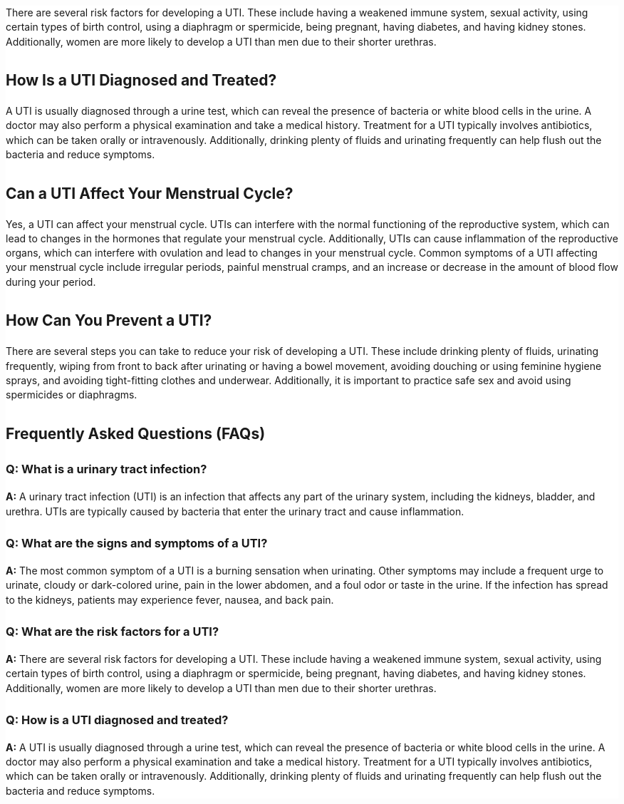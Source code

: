 <p>There are several risk factors for developing a UTI. These include having a weakened immune system, sexual activity, using certain types of birth control, using a diaphragm or spermicide, being pregnant, having diabetes, and having kidney stones. Additionally, women are more likely to develop a UTI than men due to their shorter urethras.</p>

<h2>How Is a UTI Diagnosed and Treated?</h2>

<p>A UTI is usually diagnosed through a urine test, which can reveal the presence of bacteria or white blood cells in the urine. A doctor may also perform a physical examination and take a medical history. Treatment for a UTI typically involves antibiotics, which can be taken orally or intravenously. Additionally, drinking plenty of fluids and urinating frequently can help flush out the bacteria and reduce symptoms.</p>

<h2>Can a UTI Affect Your Menstrual Cycle?</h2>

<p>Yes, a UTI can affect your menstrual cycle. UTIs can interfere with the normal functioning of the reproductive system, which can lead to changes in the hormones that regulate your menstrual cycle. Additionally, UTIs can cause inflammation of the reproductive organs, which can interfere with ovulation and lead to changes in your menstrual cycle. Common symptoms of a UTI affecting your menstrual cycle include irregular periods, painful menstrual cramps, and an increase or decrease in the amount of blood flow during your period.</p>

<h2>How Can You Prevent a UTI?</h2>

<p>There are several steps you can take to reduce your risk of developing a UTI. These include drinking plenty of fluids, urinating frequently, wiping from front to back after urinating or having a bowel movement, avoiding douching or using feminine hygiene sprays, and avoiding tight-fitting clothes and underwear. Additionally, it is important to practice safe sex and avoid using spermicides or diaphragms.</p>

<h2>Frequently Asked Questions (FAQs)</h2>

<h3>Q: What is a urinary tract infection?</h3>

<p><b>A:</b> A urinary tract infection (UTI) is an infection that affects any part of the urinary system, including the kidneys, bladder, and urethra. UTIs are typically caused by bacteria that enter the urinary tract and cause inflammation.</p>

<h3>Q: What are the signs and symptoms of a UTI?</h3>

<p><b>A:</b> The most common symptom of a UTI is a burning sensation when urinating. Other symptoms may include a frequent urge to urinate, cloudy or dark-colored urine, pain in the lower abdomen, and a foul odor or taste in the urine. If the infection has spread to the kidneys, patients may experience fever, nausea, and back pain.</p>

<h3>Q: What are the risk factors for a UTI?</h3>

<p><b>A:</b> There are several risk factors for developing a UTI. These include having a weakened immune system, sexual activity, using certain types of birth control, using a diaphragm or spermicide, being pregnant, having diabetes, and having kidney stones. Additionally, women are more likely to develop a UTI than men due to their shorter urethras.</p>

<h3>Q: How is a UTI diagnosed and treated?</h3>

<p><b>A:</b> A UTI is usually diagnosed through a urine test, which can reveal the presence of bacteria or white blood cells in the urine. A doctor may also perform a physical examination and take a medical history. Treatment for a UTI typically involves antibiotics, which can be taken orally or intravenously. Additionally, drinking plenty of fluids and urinating frequently can help flush out the bacteria and reduce symptoms.</p>
